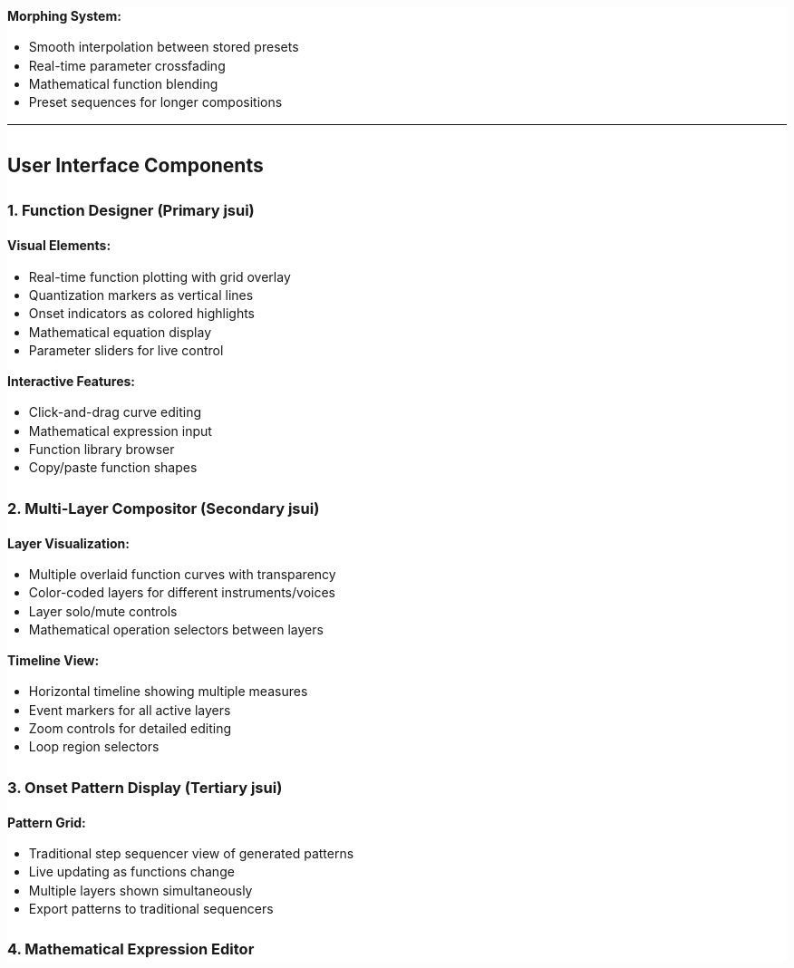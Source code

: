 **Morphing System:**

- Smooth interpolation between stored presets
- Real-time parameter crossfading
- Mathematical function blending
- Preset sequences for longer compositions

---

## User Interface Components

### 1. Function Designer (Primary jsui)

**Visual Elements:**

- Real-time function plotting with grid overlay
- Quantization markers as vertical lines
- Onset indicators as colored highlights
- Mathematical equation display
- Parameter sliders for live control

**Interactive Features:**

- Click-and-drag curve editing
- Mathematical expression input
- Function library browser
- Copy/paste function shapes

### 2. Multi-Layer Compositor (Secondary jsui)

**Layer Visualization:**

- Multiple overlaid function curves with transparency
- Color-coded layers for different instruments/voices
- Layer solo/mute controls
- Mathematical operation selectors between layers

**Timeline View:**

- Horizontal timeline showing multiple measures
- Event markers for all active layers
- Zoom controls for detailed editing
- Loop region selectors

### 3. Onset Pattern Display (Tertiary jsui)

**Pattern Grid:**

- Traditional step sequencer view of generated patterns
- Live updating as functions change
- Multiple layers shown simultaneously
- Export patterns to traditional sequencers

### 4. Mathematical Expression Editor
